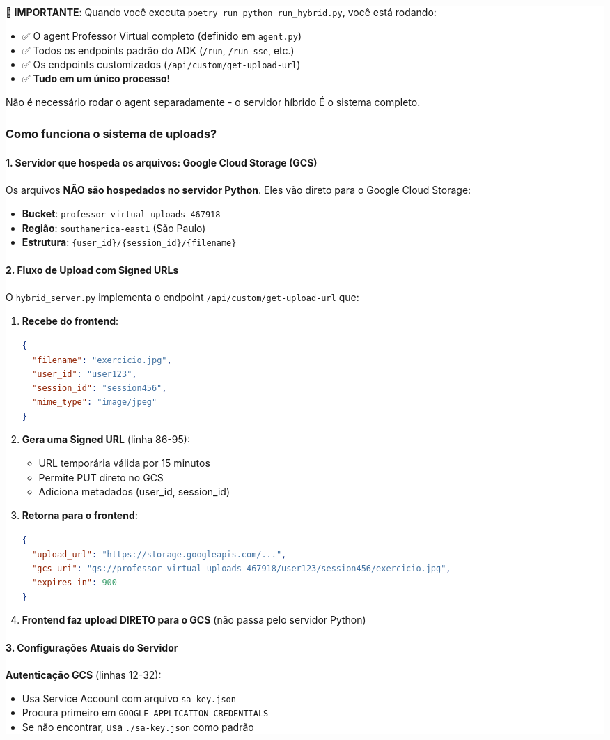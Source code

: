 **🚀 IMPORTANTE**: Quando você executa `poetry run python run_hybrid.py`, você está rodando:
- ✅ O agent Professor Virtual completo (definido em `agent.py`)
- ✅ Todos os endpoints padrão do ADK (`/run`, `/run_sse`, etc.)
- ✅ Os endpoints customizados (`/api/custom/get-upload-url`)
- ✅ **Tudo em um único processo!**

Não é necessário rodar o agent separadamente - o servidor híbrido É o sistema completo.

### Como funciona o sistema de uploads?

#### 1. **Servidor que hospeda os arquivos: Google Cloud Storage (GCS)**

Os arquivos **NÃO são hospedados no servidor Python**. Eles vão direto para o Google Cloud Storage:

- **Bucket**: `professor-virtual-uploads-467918`
- **Região**: `southamerica-east1` (São Paulo)
- **Estrutura**: `{user_id}/{session_id}/{filename}`

#### 2. **Fluxo de Upload com Signed URLs**

O `hybrid_server.py` implementa o endpoint `/api/custom/get-upload-url` que:

1. **Recebe do frontend**:
   ```json
   {
     "filename": "exercicio.jpg",
     "user_id": "user123", 
     "session_id": "session456",
     "mime_type": "image/jpeg"
   }
   ```

2. **Gera uma Signed URL** (linha 86-95):
   - URL temporária válida por 15 minutos
   - Permite PUT direto no GCS
   - Adiciona metadados (user_id, session_id)

3. **Retorna para o frontend**:
   ```json
   {
     "upload_url": "https://storage.googleapis.com/...",
     "gcs_uri": "gs://professor-virtual-uploads-467918/user123/session456/exercicio.jpg",
     "expires_in": 900
   }
   ```

4. **Frontend faz upload DIRETO para o GCS** (não passa pelo servidor Python)

#### 3. **Configurações Atuais do Servidor**

**Autenticação GCS** (linhas 12-32):
- Usa Service Account com arquivo `sa-key.json`
- Procura primeiro em `GOOGLE_APPLICATION_CREDENTIALS`
- Se não encontrar, usa `./sa-key.json` como padrão
